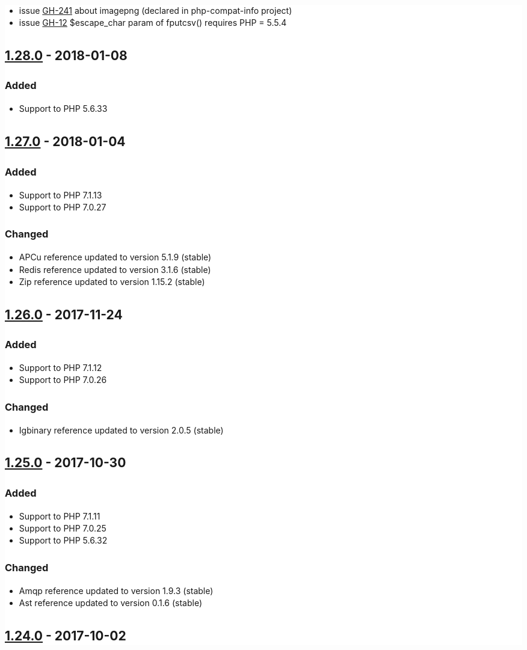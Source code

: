- issue [GH-241](https://github.com/llaville/php-compat-info/issues/241) about imagepng (declared in php-compat-info project)
- issue [GH-12](https://github.com/llaville/php-compatinfo-db/issues/12) $escape_char param of fputcsv() requires PHP = 5.5.4

## [1.28.0] - 2018-01-08

### Added

- Support to PHP 5.6.33

## [1.27.0] - 2018-01-04

### Added

- Support to PHP 7.1.13
- Support to PHP 7.0.27

### Changed

- APCu reference updated to version 5.1.9 (stable)
- Redis reference updated to version 3.1.6 (stable)
- Zip reference updated to version 1.15.2 (stable)

## [1.26.0] - 2017-11-24

### Added

- Support to PHP 7.1.12
- Support to PHP 7.0.26

### Changed

- Igbinary reference updated to version 2.0.5 (stable)

## [1.25.0] - 2017-10-30

### Added

- Support to PHP 7.1.11
- Support to PHP 7.0.25
- Support to PHP 5.6.32

### Changed

- Amqp reference updated to version 1.9.3 (stable)
- Ast reference updated to version 0.1.6 (stable)

## [1.24.0] - 2017-10-02


[1.39.0]: https://github.com/llaville/php-compatinfo-db/compare/1.38.1...1.39.0
[1.38.1]: https://github.com/llaville/php-compatinfo-db/compare/1.38.0...1.38.1
[1.38.0]: https://github.com/llaville/php-compatinfo-db/compare/1.37.0...1.38.0
[1.37.0]: https://github.com/llaville/php-compatinfo-db/compare/1.36.0...1.37.0
[1.36.0]: https://github.com/llaville/php-compatinfo-db/compare/1.35.0...1.36.0
[1.35.0]: https://github.com/llaville/php-compatinfo-db/compare/1.34.0...1.35.0
[1.34.0]: https://github.com/llaville/php-compatinfo-db/compare/1.33.0...1.34.0
[1.33.0]: https://github.com/llaville/php-compatinfo-db/compare/1.32.0...1.33.0
[1.32.0]: https://github.com/llaville/php-compatinfo-db/compare/1.31.0...1.32.0
[1.31.0]: https://github.com/llaville/php-compatinfo-db/compare/1.30.0...1.31.0
[1.30.0]: https://github.com/llaville/php-compatinfo-db/compare/1.29.0...1.30.0
[1.29.0]: https://github.com/llaville/php-compatinfo-db/compare/1.28.0...1.29.0
[1.28.0]: https://github.com/llaville/php-compatinfo-db/compare/1.27.0...1.28.0
[1.27.0]: https://github.com/llaville/php-compatinfo-db/compare/1.26.0...1.27.0
[1.26.0]: https://github.com/llaville/php-compatinfo-db/compare/1.25.0...1.26.0
[1.25.0]: https://github.com/llaville/php-compatinfo-db/compare/1.24.0...1.25.0
[1.24.0]: https://github.com/llaville/php-compatinfo-db/compare/1.24.0RC1...1.24.0
[1.24.0RC1]: https://github.com/llaville/php-compatinfo-db/compare/1.23.0...1.24.0RC1
[1.23.0]: https://github.com/llaville/php-compatinfo-db/compare/1.22.0...1.23.0
[1.22.0]: https://github.com/llaville/php-compatinfo-db/compare/1.21.0...1.22.0
[1.21.0]: https://github.com/llaville/php-compatinfo-db/compare/1.20.0...1.21.0
[1.20.0]: https://github.com/llaville/php-compatinfo-db/compare/1.19.0...1.20.0
[1.19.0]: https://github.com/llaville/php-compatinfo-db/compare/1.18.0...1.19.0
[1.18.0]: https://github.com/llaville/php-compatinfo-db/compare/1.17.0...1.18.0
[1.17.0]: https://github.com/llaville/php-compatinfo-db/compare/1.16.0...1.17.0
[1.16.0]: https://github.com/llaville/php-compatinfo-db/compare/1.15.0...1.16.0
[1.15.0]: https://github.com/llaville/php-compatinfo-db/compare/1.14.0...1.15.0
[1.14.0]: https://github.com/llaville/php-compatinfo-db/compare/1.13.0...1.14.0
[1.13.0]: https://github.com/llaville/php-compatinfo-db/compare/1.12.0...1.13.0
[1.12.0]: https://github.com/llaville/php-compatinfo-db/compare/1.11.0...1.12.0
[1.11.0]: https://github.com/llaville/php-compatinfo-db/compare/1.10.0...1.11.0
[1.10.0]: https://github.com/llaville/php-compatinfo-db/compare/1.9.0...1.10.0
[1.9.0]: https://github.com/llaville/php-compatinfo-db/compare/1.8.1...1.9.0
[1.8.1]: https://github.com/llaville/php-compatinfo-db/compare/1.8.0...1.8.1
[1.8.0]: https://github.com/llaville/php-compatinfo-db/compare/1.7.0...1.8.0
[1.7.0]: https://github.com/llaville/php-compatinfo-db/compare/1.6.0...1.7.0
[1.6.0]: https://github.com/llaville/php-compatinfo-db/compare/1.5.0...1.6.0
[1.5.0]: https://github.com/llaville/php-compatinfo-db/compare/1.4.0...1.5.0
[1.4.0]: https://github.com/llaville/php-compatinfo-db/compare/1.3.0...1.4.0
[1.3.0]: https://github.com/llaville/php-compatinfo-db/compare/1.2.0...1.3.0
[1.2.0]: https://github.com/llaville/php-compatinfo-db/compare/1.1.0...1.2.0
[1.1.0]: https://github.com/llaville/php-compatinfo-db/compare/1.0.0...1.1.0
[1.0.0]: https://github.com/llaville/php-compatinfo-db/compare/1.0.0-alpha1...1.0.0